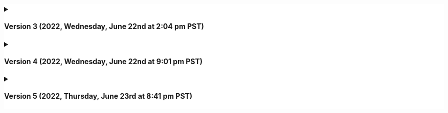 </details>
  
<details><summary><p lang="en"><b>Version 3 (2022, Wednesday, June 22nd at 2:04 pm PST)</b></p></summary></details>

<details><summary><p lang="en"><b>Version 4 (2022, Wednesday, June 22nd at 9:01 pm PST)</b></p></summary></details>

<details><summary><p lang="en"><b>Version 5 (2022, Thursday, June 23rd at 8:41 pm PST)</b></p></summary>

**This version was made by:** [`@seanpm2001`](https://github.com/seanpm2001/)

> Changes:

- [x] Gave notes on the current day of activity
- [x] Updated the notes section
- - [x] Added the June 23rd notes section
- - [x] Updated the notes overview section
- [x] Updated the main table
- - [x] Added June 23rd data to the table
- [x] Updated the file info section
- [x] Updated the file history section
- [ ] No other changes in version 5
